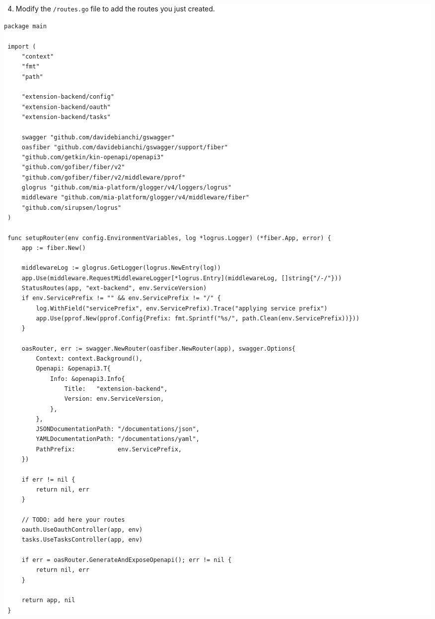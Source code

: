4. Modify the `/routes.go` file to add the routes you just created.

```
package main

 import (
	 "context"
	 "fmt"
	 "path"
 
	 "extension-backend/config"
	 "extension-backend/oauth"
	 "extension-backend/tasks"
 
	 swagger "github.com/davidebianchi/gswagger"
	 oasfiber "github.com/davidebianchi/gswagger/support/fiber"
	 "github.com/getkin/kin-openapi/openapi3"
	 "github.com/gofiber/fiber/v2"
	 "github.com/gofiber/fiber/v2/middleware/pprof"
	 glogrus "github.com/mia-platform/glogger/v4/loggers/logrus"
	 middleware "github.com/mia-platform/glogger/v4/middleware/fiber"
	 "github.com/sirupsen/logrus"
 )
 
 func setupRouter(env config.EnvironmentVariables, log *logrus.Logger) (*fiber.App, error) {
	 app := fiber.New()
 
	 middlewareLog := glogrus.GetLogger(logrus.NewEntry(log))
	 app.Use(middleware.RequestMiddlewareLogger[*logrus.Entry](middlewareLog, []string{"/-/"}))
	 StatusRoutes(app, "ext-backend", env.ServiceVersion)
	 if env.ServicePrefix != "" && env.ServicePrefix != "/" {
		 log.WithField("servicePrefix", env.ServicePrefix).Trace("applying service prefix")
		 app.Use(pprof.New(pprof.Config{Prefix: fmt.Sprintf("%s/", path.Clean(env.ServicePrefix))}))
	 }
 
	 oasRouter, err := swagger.NewRouter(oasfiber.NewRouter(app), swagger.Options{
		 Context: context.Background(),
		 Openapi: &openapi3.T{
			 Info: &openapi3.Info{
				 Title:   "extension-backend",
				 Version: env.ServiceVersion,
			 },
		 },
		 JSONDocumentationPath: "/documentations/json",
		 YAMLDocumentationPath: "/documentations/yaml",
		 PathPrefix:            env.ServicePrefix,
	 })
 
	 if err != nil {
		 return nil, err
	 }
 
	 // TODO: add here your routes
	 oauth.UseOauthController(app, env)
	 tasks.UseTasksController(app, env)
 
	 if err = oasRouter.GenerateAndExposeOpenapi(); err != nil {
		 return nil, err
	 }
 
	 return app, nil
 }
```